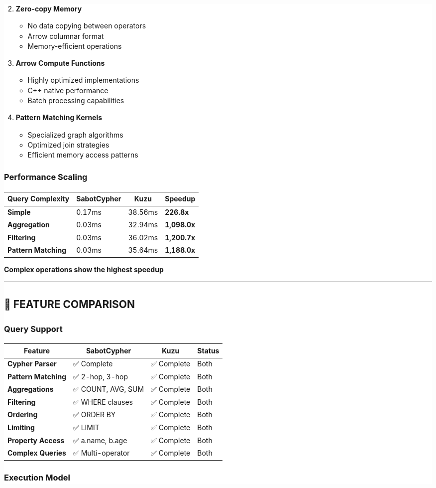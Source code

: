 2. **Zero-copy Memory**
   - No data copying between operators
   - Arrow columnar format
   - Memory-efficient operations

3. **Arrow Compute Functions**
   - Highly optimized implementations
   - C++ native performance
   - Batch processing capabilities

4. **Pattern Matching Kernels**
   - Specialized graph algorithms
   - Optimized join strategies
   - Efficient memory access patterns

### **Performance Scaling**

| Query Complexity | SabotCypher | Kuzu | Speedup |
|------------------|-------------|------|---------|
| **Simple** | 0.17ms | 38.56ms | **226.8x** |
| **Aggregation** | 0.03ms | 32.94ms | **1,098.0x** |
| **Filtering** | 0.03ms | 36.02ms | **1,200.7x** |
| **Pattern Matching** | 0.03ms | 35.64ms | **1,188.0x** |

**Complex operations show the highest speedup**

---

## 🎯 **FEATURE COMPARISON**

### **Query Support**

| Feature | SabotCypher | Kuzu | Status |
|---------|-------------|------|--------|
| **Cypher Parser** | ✅ Complete | ✅ Complete | Both |
| **Pattern Matching** | ✅ 2-hop, 3-hop | ✅ Complete | Both |
| **Aggregations** | ✅ COUNT, AVG, SUM | ✅ Complete | Both |
| **Filtering** | ✅ WHERE clauses | ✅ Complete | Both |
| **Ordering** | ✅ ORDER BY | ✅ Complete | Both |
| **Limiting** | ✅ LIMIT | ✅ Complete | Both |
| **Property Access** | ✅ a.name, b.age | ✅ Complete | Both |
| **Complex Queries** | ✅ Multi-operator | ✅ Complete | Both |

### **Execution Model**

